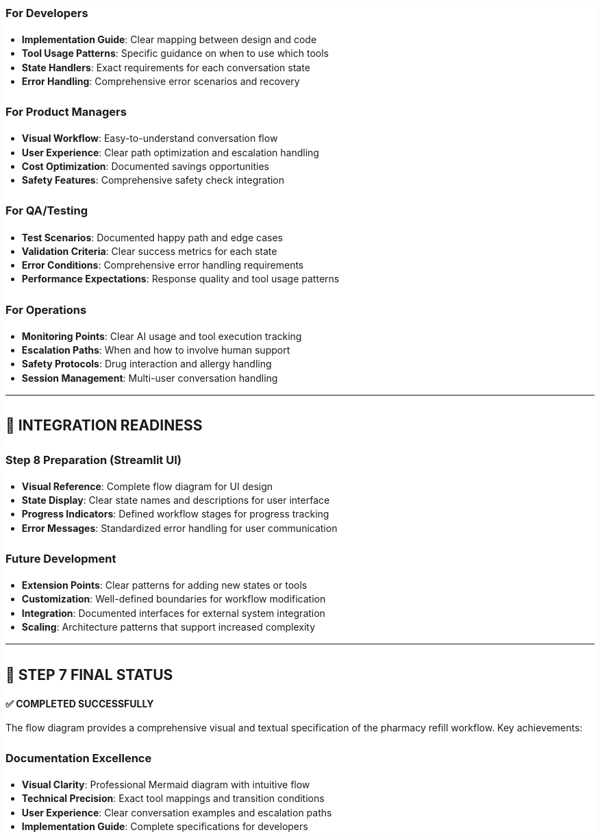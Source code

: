 ### For Developers
- **Implementation Guide**: Clear mapping between design and code
- **Tool Usage Patterns**: Specific guidance on when to use which tools
- **State Handlers**: Exact requirements for each conversation state
- **Error Handling**: Comprehensive error scenarios and recovery

### For Product Managers
- **Visual Workflow**: Easy-to-understand conversation flow
- **User Experience**: Clear path optimization and escalation handling
- **Cost Optimization**: Documented savings opportunities
- **Safety Features**: Comprehensive safety check integration

### For QA/Testing
- **Test Scenarios**: Documented happy path and edge cases
- **Validation Criteria**: Clear success metrics for each state
- **Error Conditions**: Comprehensive error handling requirements
- **Performance Expectations**: Response quality and tool usage patterns

### For Operations
- **Monitoring Points**: Clear AI usage and tool execution tracking
- **Escalation Paths**: When and how to involve human support  
- **Safety Protocols**: Drug interaction and allergy handling
- **Session Management**: Multi-user conversation handling

---

## 🚀 INTEGRATION READINESS

### Step 8 Preparation (Streamlit UI)
- **Visual Reference**: Complete flow diagram for UI design
- **State Display**: Clear state names and descriptions for user interface
- **Progress Indicators**: Defined workflow stages for progress tracking
- **Error Messages**: Standardized error handling for user communication

### Future Development
- **Extension Points**: Clear patterns for adding new states or tools
- **Customization**: Well-defined boundaries for workflow modification
- **Integration**: Documented interfaces for external system integration
- **Scaling**: Architecture patterns that support increased complexity

---

## 🎯 STEP 7 FINAL STATUS

**✅ COMPLETED SUCCESSFULLY**

The flow diagram provides a comprehensive visual and textual specification of the pharmacy refill workflow. Key achievements:

### Documentation Excellence
- **Visual Clarity**: Professional Mermaid diagram with intuitive flow
- **Technical Precision**: Exact tool mappings and transition conditions
- **User Experience**: Clear conversation examples and escalation paths
- **Implementation Guide**: Complete specifications for developers
